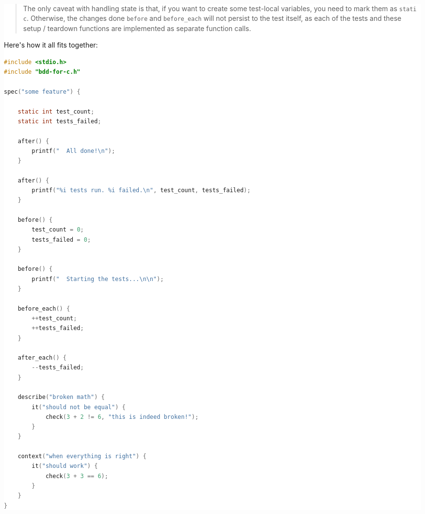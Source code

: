 > The only caveat with handling state is that, if you want to create some
> test-local variables, you need to mark them as `static`.  Otherwise, the
> changes done `before` and `before_each` will not persist to the test itself,
> as each of the tests and these setup / teardown functions are implemented as
> separate function calls.

Here's how it all fits together:

```c
#include <stdio.h>
#include "bdd-for-c.h"

spec("some feature") {

    static int test_count;
    static int tests_failed;

    after() {
        printf("  All done!\n");
    }

    after() {
        printf("%i tests run. %i failed.\n", test_count, tests_failed);
    }

    before() {
        test_count = 0;
        tests_failed = 0;
    }

    before() {
        printf("  Starting the tests...\n\n");
    }

    before_each() {
        ++test_count;
        ++tests_failed;
    }

    after_each() {
        --tests_failed;
    }

    describe("broken math") {
        it("should not be equal") {
            check(3 + 2 != 6, "this is indeed broken!");
        }
    }

    context("when everything is right") {
        it("should work") {
            check(3 + 3 == 6);
        }
    }
}
```
